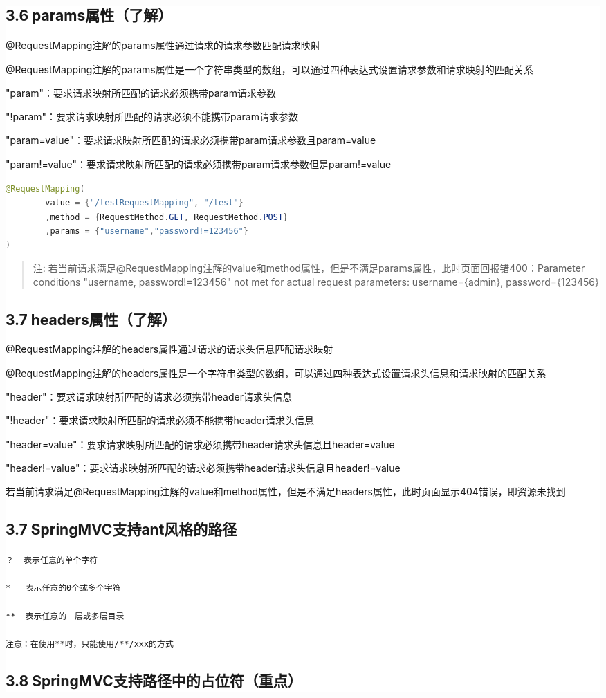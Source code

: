 
## 3.6 params属性（了解）
@RequestMapping注解的params属性通过请求的请求参数匹配请求映射

@RequestMapping注解的params属性是一个字符串类型的数组，可以通过四种表达式设置请求参数和请求映射的匹配关系

"param"：要求请求映射所匹配的请求必须携带param请求参数

"!param"：要求请求映射所匹配的请求必须不能携带param请求参数

"param=value"：要求请求映射所匹配的请求必须携带param请求参数且param=value

"param!=value"：要求请求映射所匹配的请求必须携带param请求参数但是param!=value

```java
@RequestMapping(
        value = {"/testRequestMapping", "/test"}
        ,method = {RequestMethod.GET, RequestMethod.POST}
        ,params = {"username","password!=123456"}
)
```

>注:
>若当前请求满足@RequestMapping注解的value和method属性，但是不满足params属性，此时页面回报错400：Parameter conditions "username, password!=123456" not met for actual request parameters: username={admin}, password={123456}


## 3.7 headers属性（了解）

@RequestMapping注解的headers属性通过请求的请求头信息匹配请求映射

@RequestMapping注解的headers属性是一个字符串类型的数组，可以通过四种表达式设置请求头信息和请求映射的匹配关系

"header"：要求请求映射所匹配的请求必须携带header请求头信息

"!header"：要求请求映射所匹配的请求必须不能携带header请求头信息

"header=value"：要求请求映射所匹配的请求必须携带header请求头信息且header=value

"header!=value"：要求请求映射所匹配的请求必须携带header请求头信息且header!=value

若当前请求满足@RequestMapping注解的value和method属性，但是不满足headers属性，此时页面显示404错误，即资源未找到

## 3.7 SpringMVC支持ant风格的路径
```txt
？  表示任意的单个字符

*   表示任意的0个或多个字符

**  表示任意的一层或多层目录

注意：在使用**时，只能使用/**/xxx的方式

```

## 3.8 SpringMVC支持路径中的占位符（重点）
